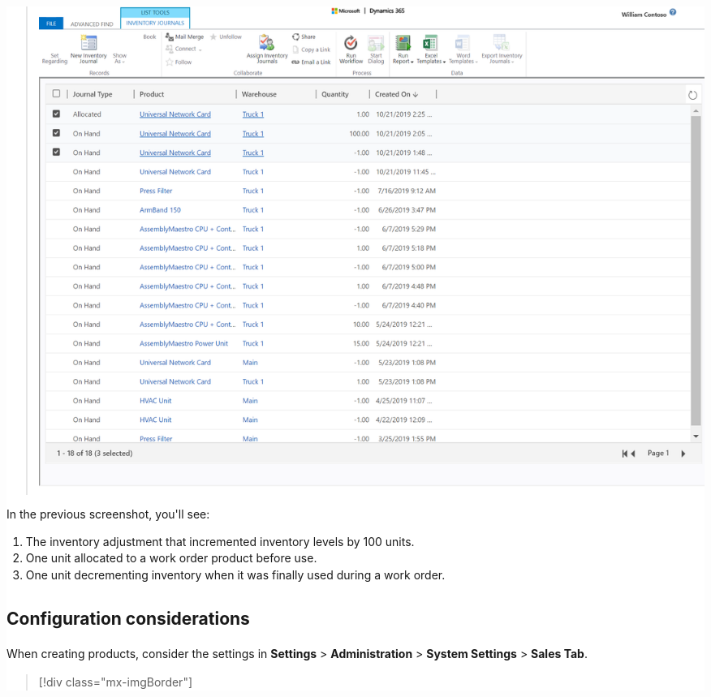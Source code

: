 > ![Screenshot of advanced find in Dynamics 365](./media/work-order-product-inv-journals.png)

In the previous screenshot, you'll see:

1. The inventory adjustment that incremented inventory levels by 100 units.
2. One unit allocated to a work order product before use.
3. One unit decrementing inventory when it was finally used during a work order.

## Configuration considerations

When creating products, consider the settings in **Settings** > **Administration** > **System Settings** > **Sales Tab**.

> [!div class="mx-imgBorder"]